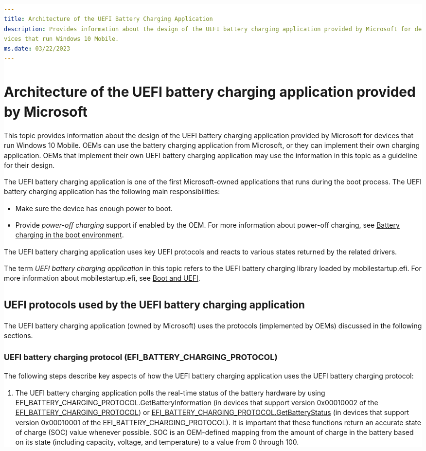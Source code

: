 ```yaml
---
title: Architecture of the UEFI Battery Charging Application
description: Provides information about the design of the UEFI battery charging application provided by Microsoft for devices that run Windows 10 Mobile.
ms.date: 03/22/2023
---
```


# Architecture of the UEFI battery charging application provided by Microsoft

This topic provides information about the design of the UEFI battery charging application provided by Microsoft for devices that run Windows 10 Mobile. OEMs can use the battery charging application from Microsoft, or they can implement their own charging application. OEMs that implement their own UEFI battery charging application may use the information in this topic as a guideline for their design.

The UEFI battery charging application is one of the first Microsoft-owned applications that runs during the boot process. The UEFI battery charging application has the following main responsibilities:

- Make sure the device has enough power to boot.

- Provide *power-off charging* support if enabled by the OEM. For more information about power-off charging, see [Battery charging in the boot environment](battery-charging-in-the-boot-environment.md).

The UEFI battery charging application uses key UEFI protocols and reacts to various states returned by the related drivers.

The term *UEFI battery charging application* in this topic refers to the UEFI battery charging library loaded by mobilestartup.efi. For more information about mobilestartup.efi, see [Boot and UEFI](boot-and-uefi.md).

## UEFI protocols used by the UEFI battery charging application

The UEFI battery charging application (owned by Microsoft) uses the protocols (implemented by OEMs) discussed in the following sections.

### UEFI battery charging protocol (EFI_BATTERY_CHARGING_PROTOCOL)

The following steps describe key aspects of how the UEFI battery charging application uses the UEFI battery charging protocol:

1. The UEFI battery charging application polls the real-time status of the battery hardware by using [EFI_BATTERY_CHARGING_PROTOCOL.GetBatteryInformation](efi-battery-charging-protocolgetbatteryinformation.md) (in devices that support version 0x00010002 of the [EFI_BATTERY_CHARGING_PROTOCOL](efi-battery-charging-protocol.md)) or [EFI_BATTERY_CHARGING_PROTOCOL.GetBatteryStatus](efi-battery-charging-protocolgetbatterystatus.md) (in devices that support version 0x00010001 of the EFI_BATTERY_CHARGING_PROTOCOL). It is important that these functions return an accurate state of charge (SOC) value whenever possible. SOC is an OEM-defined mapping from the amount of charge in the battery based on its state (including capacity, voltage, and temperature) to a value from 0 through 100.
